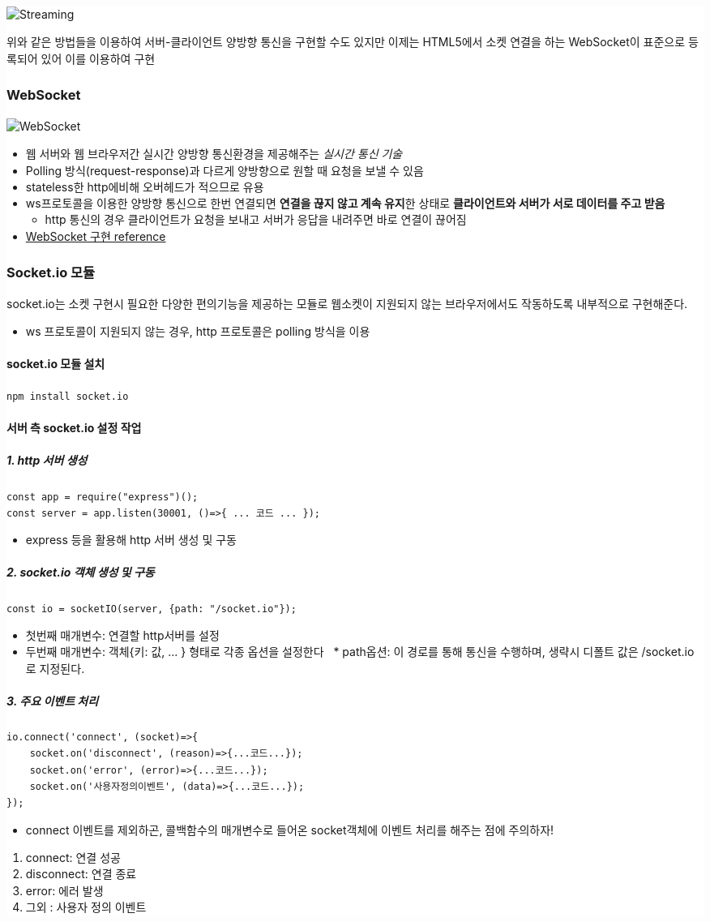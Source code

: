 ![Streaming](http://www.secmem.org/assets/images/websocket-socketio/streaming.png)

위와 같은 방법들을 이용하여 서버-클라이언트 양방향 통신을 구현할 수도 있지만 이제는 HTML5에서 소켓 연결을 하는 WebSocket이 표준으로 등록되어 있어 이를 이용하여 구현

### WebSocket
![WebSocket](http://www.secmem.org/assets/images/websocket-socketio/websocket.png)

* 웹 서버와 웹 브라우저간 실시간 양방향 통신환경을 제공해주는 *실시간 통신 기술*
* Polling  방식(request-response)과 다르게 양방향으로 원할 때 요청을 보낼 수 있음
* stateless한 http에비해 오버헤드가 적으므로 유용
* ws프로토콜을 이용한 양방향 통신으로 한번 연결되면 **연결을 끊지 않고 계속 유지**한 상태로 **클라이언트와 서버가 서로 데이터를 주고 받음**
    * http 통신의 경우 클라이언트가 요청을 보내고 서버가 응답을 내려주면 바로 연결이 끊어짐
* [WebSocket 구현 reference](https://curryyou.tistory.com/348)

### Socket.io 모듈
socket.io는 소켓 구현시 필요한 다양한 편의기능을 제공하는 모듈로 웹소켓이 지원되지 않는 브라우저에서도 작동하도록 내부적으로 구현해준다.
* ws 프로토콜이 지원되지 않는 경우, http 프로토콜은 polling 방식을 이용

#### socket.io 모듈 설치
```
npm install socket.io
```

#### 서버 측 socket.io 설정 작업
##### 1. http 서버 생성
```
const app = require("express")();
const server = app.listen(30001, ()=>{ ... 코드 ... });
```
- express 등을 활용해 http 서버 생성 및 구동
 
##### 2. socket.io 객체 생성 및 구동
```
const io = socketIO(server, {path: "/socket.io"});
```
- 첫번째 매개변수: 연결할 http서버를 설정
- 두번째 매개변수: 객체{키: 값, ... } 형태로 각종 옵션을 설정한다
  * path옵션: 이 경로를 통해 통신을 수행하며, 생략시 디폴트 값은 /socket.io 로 지정된다.
 
##### 3. 주요 이벤트 처리
```
io.connect('connect', (socket)=>{
    socket.on('disconnect', (reason)=>{...코드...});
    socket.on('error', (error)=>{...코드...});
    socket.on('사용자정의이벤트', (data)=>{...코드...});
});
```
- connect 이벤트를 제외하곤, 콜백함수의 매개변수로 들어온 socket객체에 이벤트 처리를 해주는 점에 주의하자!
1) connect: 연결 성공
2) disconnect: 연결 종료
3) error: 에러 발생
4) 그외 : 사용자 정의 이벤트
 